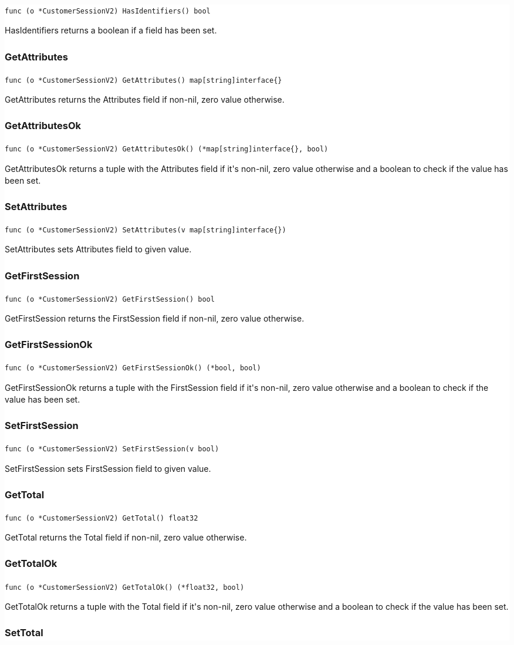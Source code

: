 `func (o *CustomerSessionV2) HasIdentifiers() bool`

HasIdentifiers returns a boolean if a field has been set.

### GetAttributes

`func (o *CustomerSessionV2) GetAttributes() map[string]interface{}`

GetAttributes returns the Attributes field if non-nil, zero value otherwise.

### GetAttributesOk

`func (o *CustomerSessionV2) GetAttributesOk() (*map[string]interface{}, bool)`

GetAttributesOk returns a tuple with the Attributes field if it's non-nil, zero value otherwise
and a boolean to check if the value has been set.

### SetAttributes

`func (o *CustomerSessionV2) SetAttributes(v map[string]interface{})`

SetAttributes sets Attributes field to given value.


### GetFirstSession

`func (o *CustomerSessionV2) GetFirstSession() bool`

GetFirstSession returns the FirstSession field if non-nil, zero value otherwise.

### GetFirstSessionOk

`func (o *CustomerSessionV2) GetFirstSessionOk() (*bool, bool)`

GetFirstSessionOk returns a tuple with the FirstSession field if it's non-nil, zero value otherwise
and a boolean to check if the value has been set.

### SetFirstSession

`func (o *CustomerSessionV2) SetFirstSession(v bool)`

SetFirstSession sets FirstSession field to given value.


### GetTotal

`func (o *CustomerSessionV2) GetTotal() float32`

GetTotal returns the Total field if non-nil, zero value otherwise.

### GetTotalOk

`func (o *CustomerSessionV2) GetTotalOk() (*float32, bool)`

GetTotalOk returns a tuple with the Total field if it's non-nil, zero value otherwise
and a boolean to check if the value has been set.

### SetTotal
